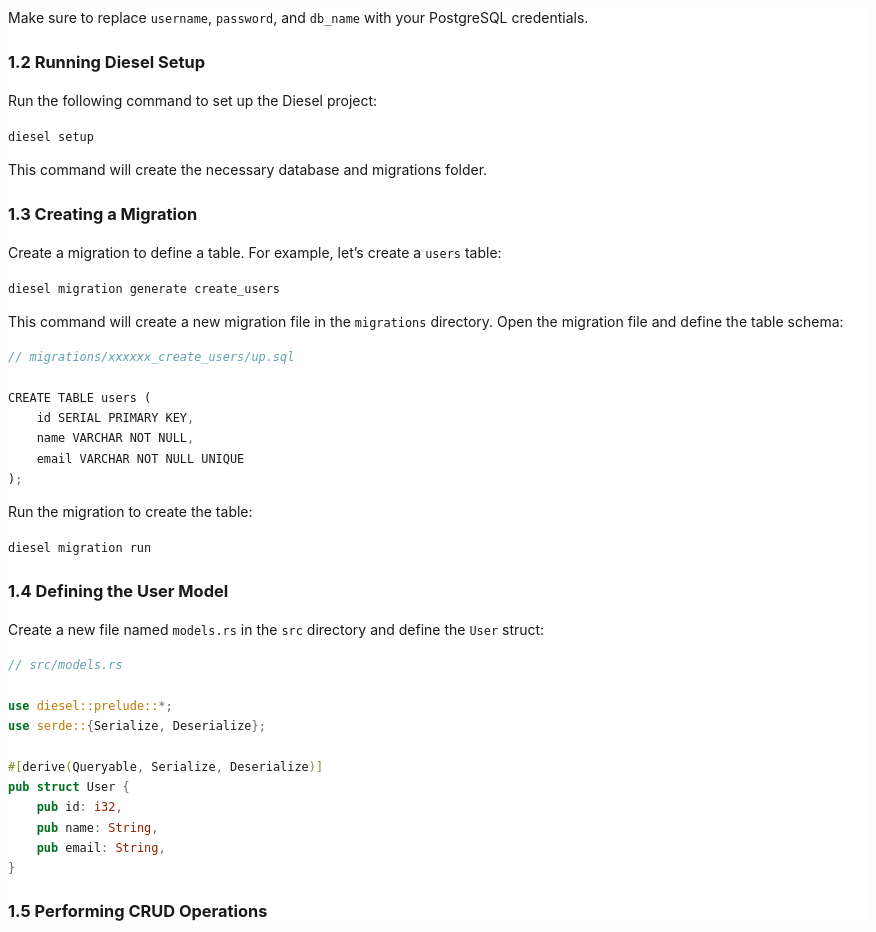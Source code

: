 Make sure to replace `username`, `password`, and `db_name` with your PostgreSQL credentials.

### 1.2 Running Diesel Setup

Run the following command to set up the Diesel project:

```bash
diesel setup
```

This command will create the necessary database and migrations folder.

### 1.3 Creating a Migration

Create a migration to define a table. For example, let’s create a `users` table:

```bash
diesel migration generate create_users
```

This command will create a new migration file in the `migrations` directory. Open the migration file and define the table schema:

```rust
// migrations/xxxxxx_create_users/up.sql

CREATE TABLE users (
    id SERIAL PRIMARY KEY,
    name VARCHAR NOT NULL,
    email VARCHAR NOT NULL UNIQUE
);
```

Run the migration to create the table:

```bash
diesel migration run
```

### 1.4 Defining the User Model

Create a new file named `models.rs` in the `src` directory and define the `User` struct:

```rust
// src/models.rs

use diesel::prelude::*;
use serde::{Serialize, Deserialize};

#[derive(Queryable, Serialize, Deserialize)]
pub struct User {
    pub id: i32,
    pub name: String,
    pub email: String,
}
```

### 1.5 Performing CRUD Operations
